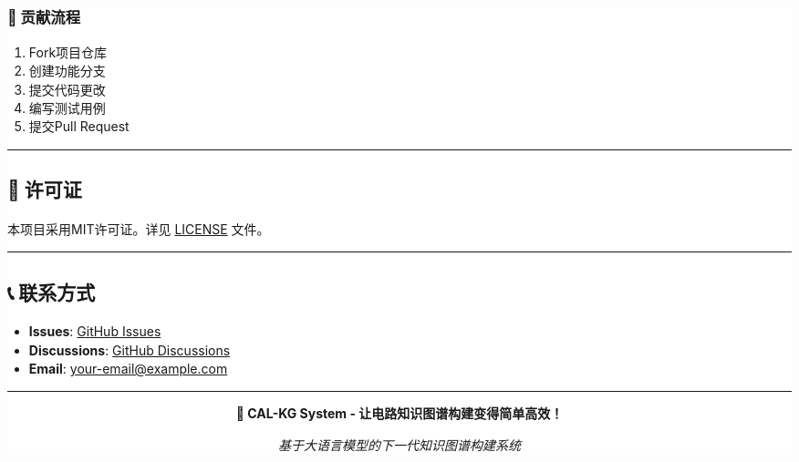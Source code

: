 ### 🚀 贡献流程

1. Fork项目仓库
2. 创建功能分支
3. 提交代码更改
4. 编写测试用例
5. 提交Pull Request

---

## 📄 许可证

本项目采用MIT许可证。详见 [LICENSE](LICENSE) 文件。

---

## 📞 联系方式

- **Issues**: [GitHub Issues](https://github.com/your-repo/issues)
- **Discussions**: [GitHub Discussions](https://github.com/your-repo/discussions)
- **Email**: your-email@example.com

---

<div align="center">

**🎯 CAL-KG System - 让电路知识图谱构建变得简单高效！**

*基于大语言模型的下一代知识图谱构建系统*

</div>
